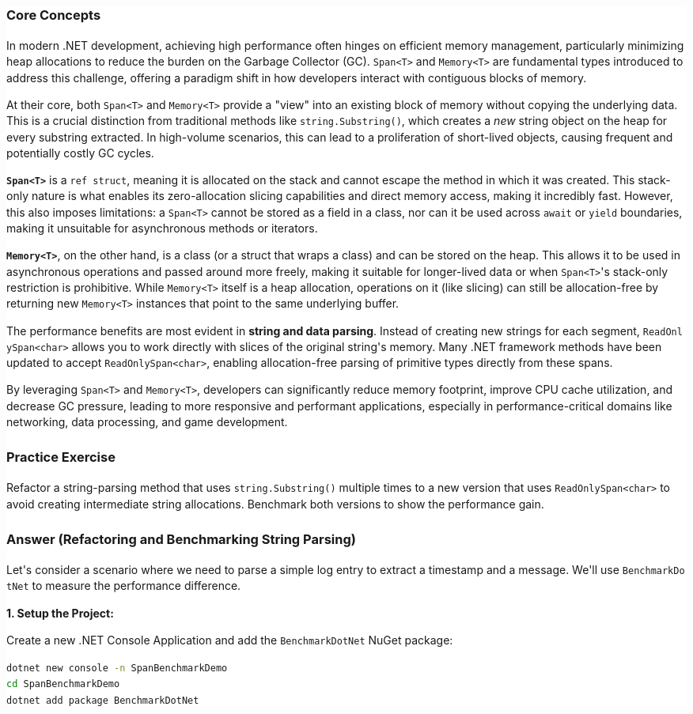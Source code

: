 ### Core Concepts

In modern .NET development, achieving high performance often hinges on efficient memory management, particularly minimizing heap allocations to reduce the burden on the Garbage Collector (GC). `Span<T>` and `Memory<T>` are fundamental types introduced to address this challenge, offering a paradigm shift in how developers interact with contiguous blocks of memory.

At their core, both `Span<T>` and `Memory<T>` provide a "view" into an existing block of memory without copying the underlying data. This is a crucial distinction from traditional methods like `string.Substring()`, which creates a *new* string object on the heap for every substring extracted. In high-volume scenarios, this can lead to a proliferation of short-lived objects, causing frequent and potentially costly GC cycles.

**`Span<T>`** is a `ref struct`, meaning it is allocated on the stack and cannot escape the method in which it was created. This stack-only nature is what enables its zero-allocation slicing capabilities and direct memory access, making it incredibly fast. However, this also imposes limitations: a `Span<T>` cannot be stored as a field in a class, nor can it be used across `await` or `yield` boundaries, making it unsuitable for asynchronous methods or iterators.

**`Memory<T>`**, on the other hand, is a class (or a struct that wraps a class) and can be stored on the heap. This allows it to be used in asynchronous operations and passed around more freely, making it suitable for longer-lived data or when `Span<T>`'s stack-only restriction is prohibitive. While `Memory<T>` itself is a heap allocation, operations on it (like slicing) can still be allocation-free by returning new `Memory<T>` instances that point to the same underlying buffer.

The performance benefits are most evident in **string and data parsing**. Instead of creating new strings for each segment, `ReadOnlySpan<char>` allows you to work directly with slices of the original string's memory. Many .NET framework methods have been updated to accept `ReadOnlySpan<char>`, enabling allocation-free parsing of primitive types directly from these spans.

By leveraging `Span<T>` and `Memory<T>`, developers can significantly reduce memory footprint, improve CPU cache utilization, and decrease GC pressure, leading to more responsive and performant applications, especially in performance-critical domains like networking, data processing, and game development.

### Practice Exercise

Refactor a string-parsing method that uses `string.Substring()` multiple times to a new version that uses `ReadOnlySpan<char>` to avoid creating intermediate string allocations. Benchmark both versions to show the performance gain.

### Answer (Refactoring and Benchmarking String Parsing)

Let's consider a scenario where we need to parse a simple log entry to extract a timestamp and a message. We'll use `BenchmarkDotNet` to measure the performance difference.

**1. Setup the Project:**

Create a new .NET Console Application and add the `BenchmarkDotNet` NuGet package:

```bash
dotnet new console -n SpanBenchmarkDemo
cd SpanBenchmarkDemo
dotnet add package BenchmarkDotNet
```
